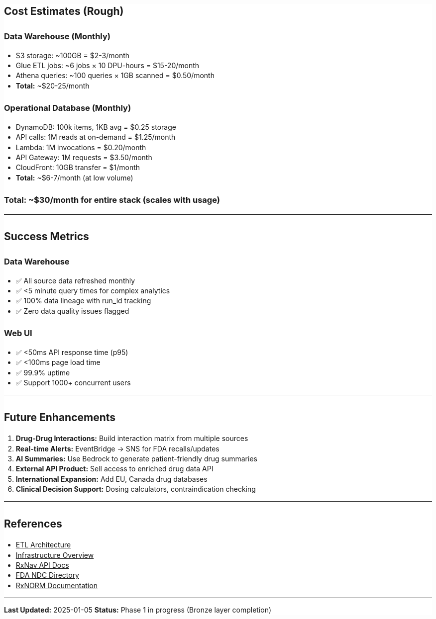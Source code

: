 ## Cost Estimates (Rough)

### Data Warehouse (Monthly)
- S3 storage: ~100GB = $2-3/month
- Glue ETL jobs: ~6 jobs × 10 DPU-hours = $15-20/month
- Athena queries: ~100 queries × 1GB scanned = $0.50/month
- **Total:** ~$20-25/month

### Operational Database (Monthly)
- DynamoDB: 100k items, 1KB avg = $0.25 storage
- API calls: 1M reads at on-demand = $1.25/month
- Lambda: 1M invocations = $0.20/month
- API Gateway: 1M requests = $3.50/month
- CloudFront: 10GB transfer = $1/month
- **Total:** ~$6-7/month (at low volume)

### Total: ~$30/month for entire stack (scales with usage)

---

## Success Metrics

### Data Warehouse
- ✅ All source data refreshed monthly
- ✅ <5 minute query times for complex analytics
- ✅ 100% data lineage with run_id tracking
- ✅ Zero data quality issues flagged

### Web UI
- ✅ <50ms API response time (p95)
- ✅ <100ms page load time
- ✅ 99.9% uptime
- ✅ Support 1000+ concurrent users

---

## Future Enhancements

1. **Drug-Drug Interactions:** Build interaction matrix from multiple sources
2. **Real-time Alerts:** EventBridge → SNS for FDA recalls/updates
3. **AI Summaries:** Use Bedrock to generate patient-friendly drug summaries
4. **External API Product:** Sell access to enriched drug data API
5. **International Expansion:** Add EU, Canada drug databases
6. **Clinical Decision Support:** Dosing calculators, contraindication checking

---

## References
- [ETL Architecture](./etl/CLAUDE.md)
- [Infrastructure Overview](./CLAUDE.md)
- [RxNav API Docs](https://lhncbc.nlm.nih.gov/RxNav/APIs/RxClassAPIs.html)
- [FDA NDC Directory](https://www.fda.gov/drugs/drug-approvals-and-databases/national-drug-code-directory)
- [RxNORM Documentation](https://www.nlm.nih.gov/research/umls/rxnorm/docs/index.html)

---

**Last Updated:** 2025-01-05
**Status:** Phase 1 in progress (Bronze layer completion)
